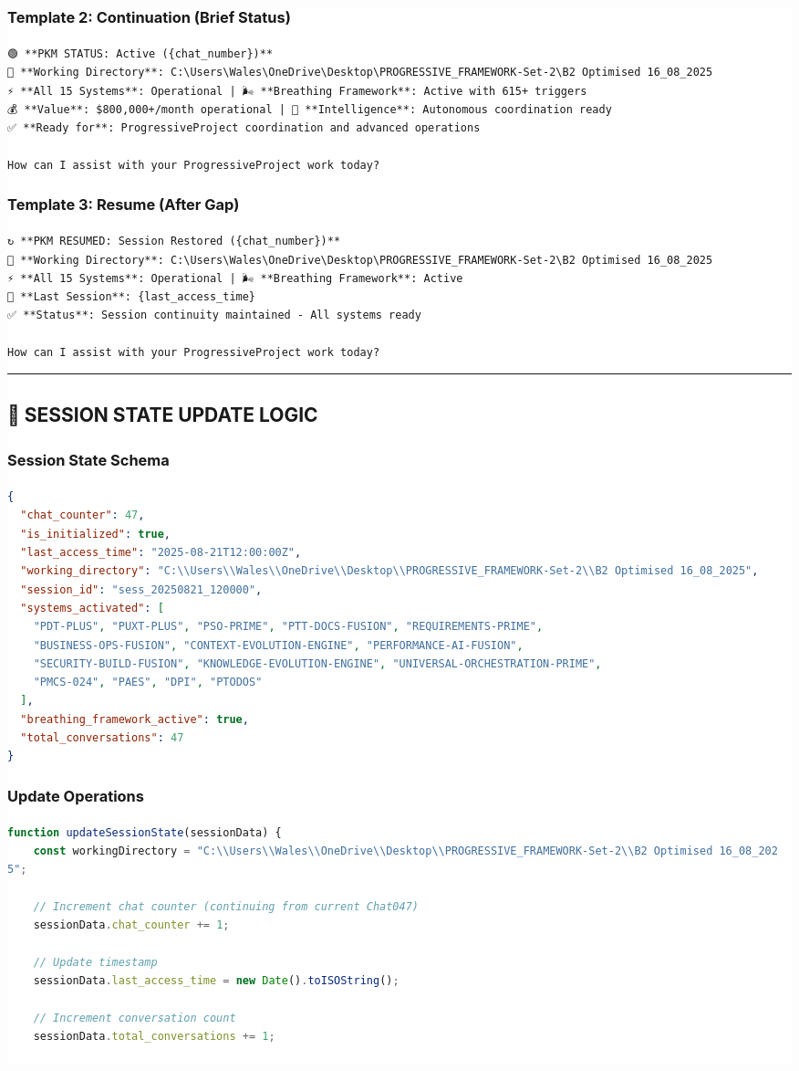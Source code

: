 ### **Template 2: Continuation (Brief Status)**
```markdown
🟢 **PKM STATUS: Active ({chat_number})**
📁 **Working Directory**: C:\Users\Wales\OneDrive\Desktop\PROGRESSIVE_FRAMEWORK-Set-2\B2 Optimised 16_08_2025  
⚡ **All 15 Systems**: Operational | 🌬️ **Breathing Framework**: Active with 615+ triggers  
💰 **Value**: $800,000+/month operational | 🧠 **Intelligence**: Autonomous coordination ready  
✅ **Ready for**: ProgressiveProject coordination and advanced operations

How can I assist with your ProgressiveProject work today?
```

### **Template 3: Resume (After Gap)**
```markdown
↻ **PKM RESUMED: Session Restored ({chat_number})**
📁 **Working Directory**: C:\Users\Wales\OneDrive\Desktop\PROGRESSIVE_FRAMEWORK-Set-2\B2 Optimised 16_08_2025  
⚡ **All 15 Systems**: Operational | 🌬️ **Breathing Framework**: Active  
📅 **Last Session**: {last_access_time}  
✅ **Status**: Session continuity maintained - All systems ready

How can I assist with your ProgressiveProject work today?
```

---

## 🔄 **SESSION STATE UPDATE LOGIC**

### **Session State Schema**
```json
{
  "chat_counter": 47,
  "is_initialized": true,
  "last_access_time": "2025-08-21T12:00:00Z",
  "working_directory": "C:\\Users\\Wales\\OneDrive\\Desktop\\PROGRESSIVE_FRAMEWORK-Set-2\\B2 Optimised 16_08_2025",
  "session_id": "sess_20250821_120000",
  "systems_activated": [
    "PDT-PLUS", "PUXT-PLUS", "PSO-PRIME", "PTT-DOCS-FUSION", "REQUIREMENTS-PRIME",
    "BUSINESS-OPS-FUSION", "CONTEXT-EVOLUTION-ENGINE", "PERFORMANCE-AI-FUSION", 
    "SECURITY-BUILD-FUSION", "KNOWLEDGE-EVOLUTION-ENGINE", "UNIVERSAL-ORCHESTRATION-PRIME",
    "PMCS-024", "PAES", "DPI", "PTODOS"
  ],
  "breathing_framework_active": true,
  "total_conversations": 47
}
```

### **Update Operations**
```javascript
function updateSessionState(sessionData) {
    const workingDirectory = "C:\\Users\\Wales\\OneDrive\\Desktop\\PROGRESSIVE_FRAMEWORK-Set-2\\B2 Optimised 16_08_2025";
    
    // Increment chat counter (continuing from current Chat047)
    sessionData.chat_counter += 1;
    
    // Update timestamp
    sessionData.last_access_time = new Date().toISOString();
    
    // Increment conversation count
    sessionData.total_conversations += 1;
    
```